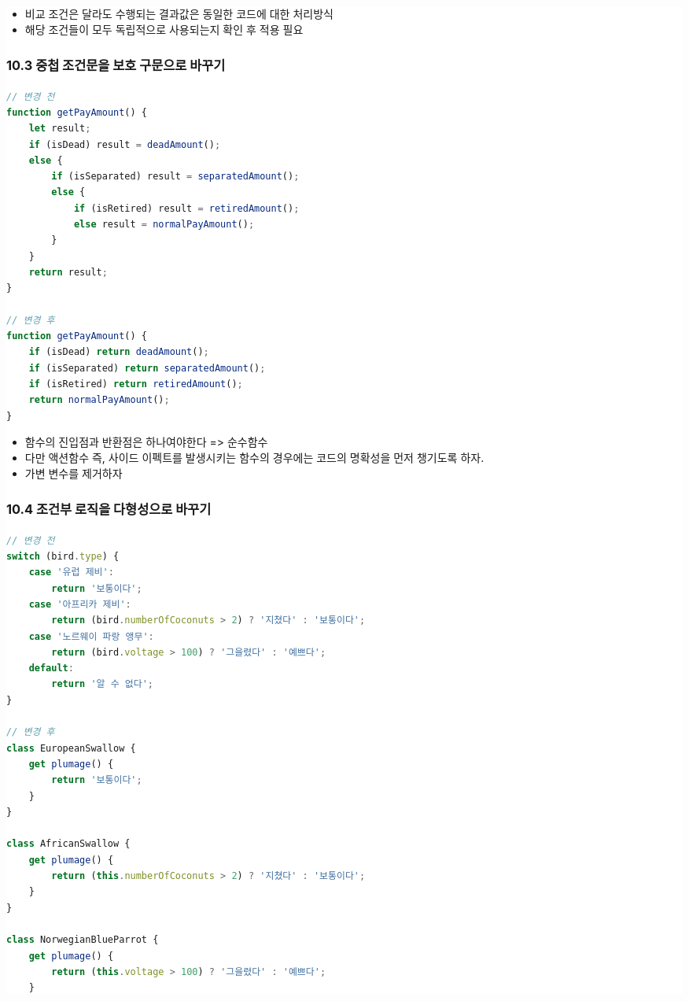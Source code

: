 - 비교 조건은 달라도 수행되는 결과값은 동일한 코드에 대한 처리방식
- 해당 조건들이 모두 독립적으로 사용되는지 확인 후 적용 필요

### 10.3 중첩 조건문을 보호 구문으로 바꾸기 

```javascript
// 변경 전
function getPayAmount() {
    let result;
    if (isDead) result = deadAmount();
    else {
        if (isSeparated) result = separatedAmount();
        else {
            if (isRetired) result = retiredAmount();
            else result = normalPayAmount();
        }
    }
    return result;
}

// 변경 후
function getPayAmount() {
    if (isDead) return deadAmount();
    if (isSeparated) return separatedAmount();
    if (isRetired) return retiredAmount();
    return normalPayAmount();
}
```

- 함수의 진입점과 반환점은 하나여야한다 => 순수함수
- 다만 액션함수 즉, 사이드 이펙트를 발생시키는 함수의 경우에는 코드의 명확성을 먼저 챙기도록 하자.
- 가변 변수를 제거하자

### 10.4 조건부 로직을 다형성으로 바꾸기 

```javascript
// 변경 전
switch (bird.type) {
    case '유럽 제비':
        return '보통이다';
    case '아프리카 제비':
        return (bird.numberOfCoconuts > 2) ? '지쳤다' : '보통이다';
    case '노르웨이 파랑 앵무':
        return (bird.voltage > 100) ? '그을렸다' : '예쁘다';
    default:
        return '알 수 없다';
}

// 변경 후
class EuropeanSwallow {
    get plumage() {
        return '보통이다';
    }
}

class AfricanSwallow {
    get plumage() {
        return (this.numberOfCoconuts > 2) ? '지쳤다' : '보통이다';
    }
}

class NorwegianBlueParrot {
    get plumage() {
        return (this.voltage > 100) ? '그을렸다' : '예쁘다';
    }
```